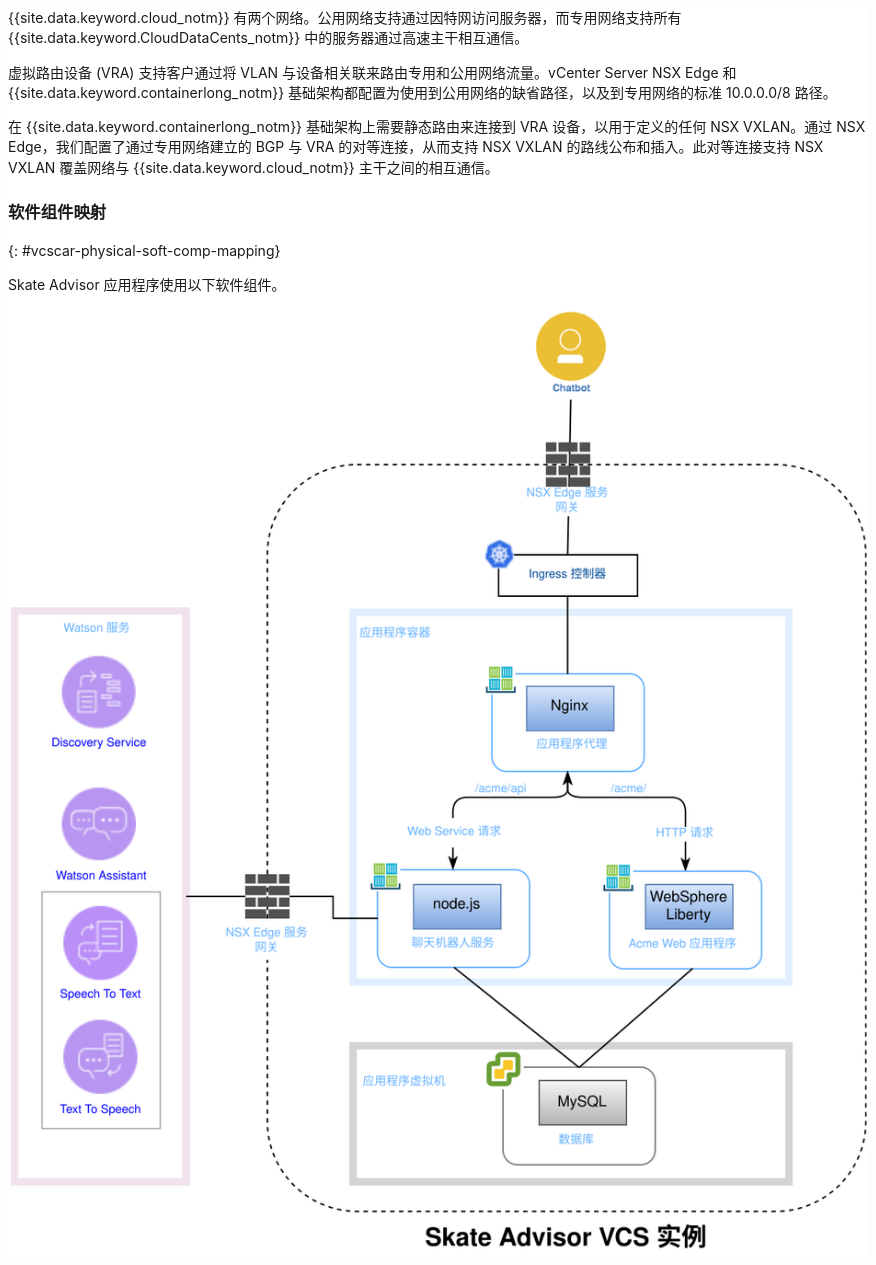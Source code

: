 {{site.data.keyword.cloud_notm}} 有两个网络。公用网络支持通过因特网访问服务器，而专用网络支持所有 {{site.data.keyword.CloudDataCents_notm}} 中的服务器通过高速主干相互通信。

虚拟路由设备 (VRA) 支持客户通过将 VLAN 与设备相关联来路由专用和公用网络流量。vCenter Server NSX Edge 和 {{site.data.keyword.containerlong_notm}} 基础架构都配置为使用到公用网络的缺省路径，以及到专用网络的标准 10.0.0.0/8 路径。

在 {{site.data.keyword.containerlong_notm}} 基础架构上需要静态路由来连接到 VRA 设备，以用于定义的任何 NSX VXLAN。通过 NSX Edge，我们配置了通过专用网络建立的 BGP 与 VRA 的对等连接，从而支持 NSX VXLAN 的路线公布和插入。此对等连接支持 NSX VXLAN 覆盖网络与 {{site.data.keyword.cloud_notm}} 主干之间的相互通信。

### 软件组件映射
{: #vcscar-physical-soft-comp-mapping}

Skate Advisor 应用程序使用以下软件组件。

![Skate Advisor 软件映射](../../images/vcscar-sw-mapping.svg "Skate Advisor 软件映射")
